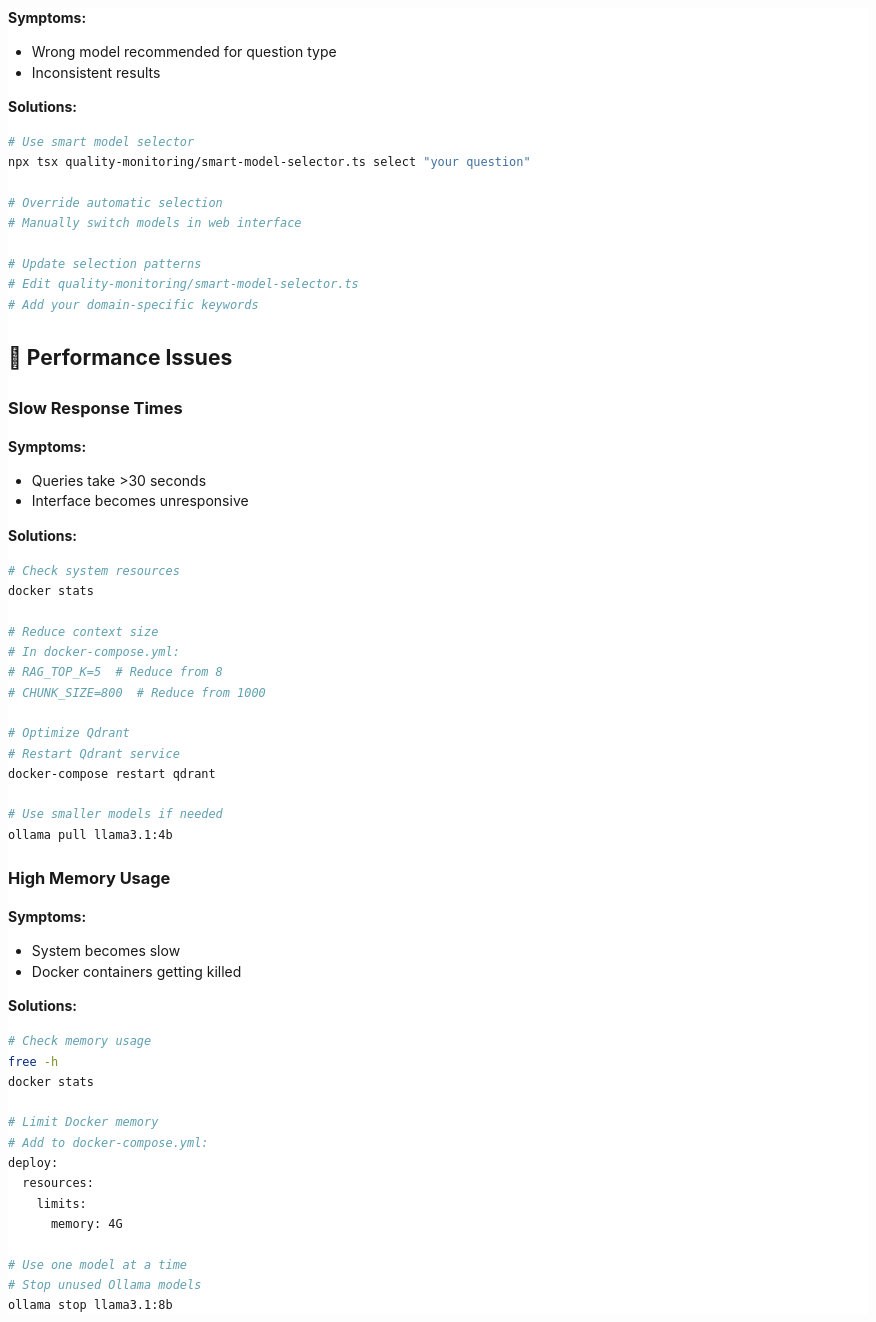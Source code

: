 **Symptoms:**
- Wrong model recommended for question type
- Inconsistent results

**Solutions:**
```bash
# Use smart model selector
npx tsx quality-monitoring/smart-model-selector.ts select "your question"

# Override automatic selection
# Manually switch models in web interface

# Update selection patterns
# Edit quality-monitoring/smart-model-selector.ts
# Add your domain-specific keywords
```

## 🔧 Performance Issues

### Slow Response Times

**Symptoms:**
- Queries take >30 seconds
- Interface becomes unresponsive

**Solutions:**
```bash
# Check system resources
docker stats

# Reduce context size
# In docker-compose.yml:
# RAG_TOP_K=5  # Reduce from 8
# CHUNK_SIZE=800  # Reduce from 1000

# Optimize Qdrant
# Restart Qdrant service
docker-compose restart qdrant

# Use smaller models if needed
ollama pull llama3.1:4b
```

### High Memory Usage

**Symptoms:**
- System becomes slow
- Docker containers getting killed

**Solutions:**
```bash
# Check memory usage
free -h
docker stats

# Limit Docker memory
# Add to docker-compose.yml:
deploy:
  resources:
    limits:
      memory: 4G

# Use one model at a time
# Stop unused Ollama models
ollama stop llama3.1:8b
```